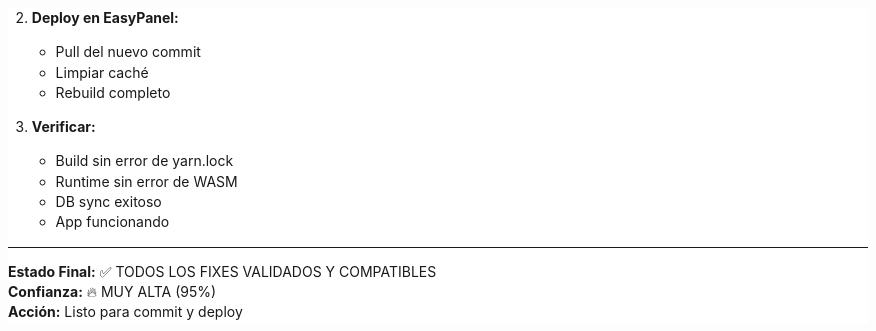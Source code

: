 2. **Deploy en EasyPanel:**
   - Pull del nuevo commit
   - Limpiar caché
   - Rebuild completo

3. **Verificar:**
   - Build sin error de yarn.lock
   - Runtime sin error de WASM
   - DB sync exitoso
   - App funcionando

---

**Estado Final:** ✅ TODOS LOS FIXES VALIDADOS Y COMPATIBLES  
**Confianza:** 🔥 MUY ALTA (95%)  
**Acción:** Listo para commit y deploy
